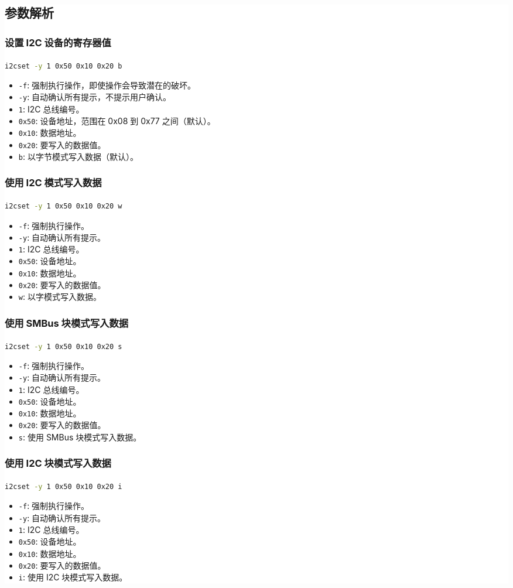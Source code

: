 ## 参数解析

### 设置 I2C 设备的寄存器值

```bash
i2cset -y 1 0x50 0x10 0x20 b
```
- `-f`: 强制执行操作，即使操作会导致潜在的破坏。
- `-y`: 自动确认所有提示，不提示用户确认。
- `1`: I2C 总线编号。
- `0x50`: 设备地址，范围在 0x08 到 0x77 之间（默认）。
- `0x10`: 数据地址。
- `0x20`: 要写入的数据值。
- `b`: 以字节模式写入数据（默认）。

### 使用 I2C 模式写入数据

```bash
i2cset -y 1 0x50 0x10 0x20 w
```
- `-f`: 强制执行操作。
- `-y`: 自动确认所有提示。
- `1`: I2C 总线编号。
- `0x50`: 设备地址。
- `0x10`: 数据地址。
- `0x20`: 要写入的数据值。
- `w`: 以字模式写入数据。

### 使用 SMBus 块模式写入数据

```bash
i2cset -y 1 0x50 0x10 0x20 s
```
- `-f`: 强制执行操作。
- `-y`: 自动确认所有提示。
- `1`: I2C 总线编号。
- `0x50`: 设备地址。
- `0x10`: 数据地址。
- `0x20`: 要写入的数据值。
- `s`: 使用 SMBus 块模式写入数据。

### 使用 I2C 块模式写入数据

```bash
i2cset -y 1 0x50 0x10 0x20 i
```
- `-f`: 强制执行操作。
- `-y`: 自动确认所有提示。
- `1`: I2C 总线编号。
- `0x50`: 设备地址。
- `0x10`: 数据地址。
- `0x20`: 要写入的数据值。
- `i`: 使用 I2C 块模式写入数据。
